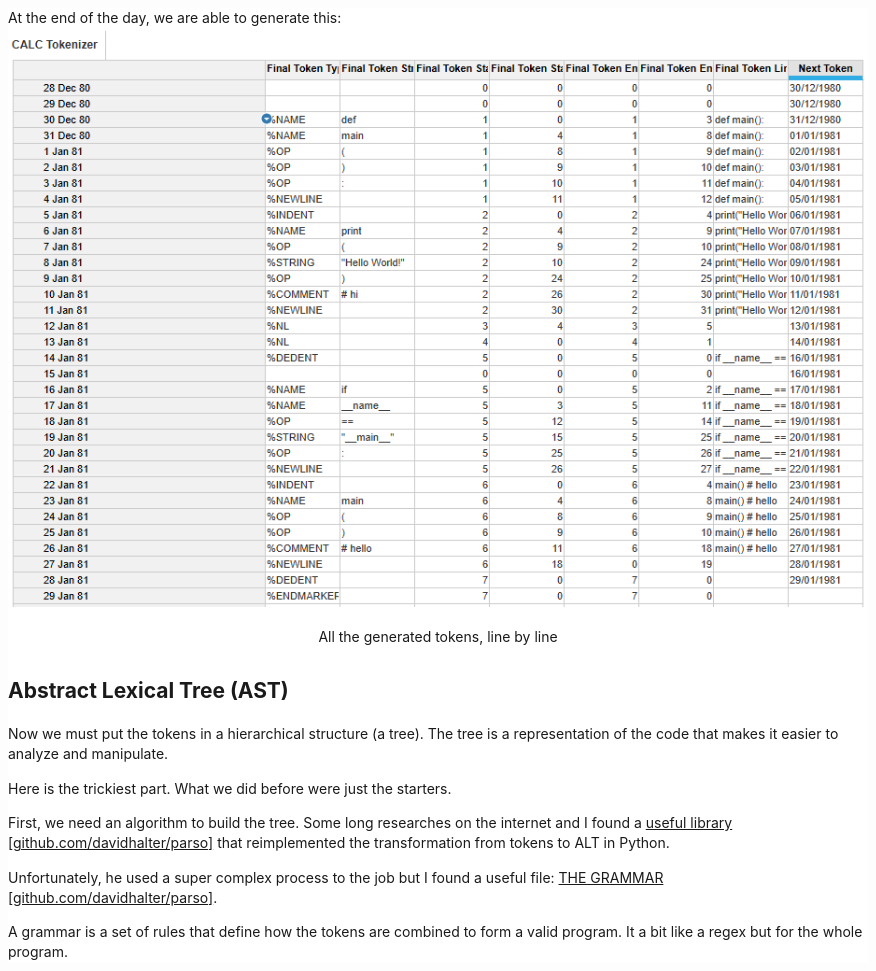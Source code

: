 At the end of the day, we are able to generate this:
![tokenizer_result.png](images/tokenizer_result.png)
<p style="text-align: center;">All the generated tokens, line by line</p>


## Abstract Lexical Tree (AST)
Now we must put the tokens in a hierarchical structure (a tree).
The tree is a representation of the code that makes it easier to analyze and manipulate.

Here is the trickiest part.
What we did before were just the starters.

First, we need an algorithm to build the tree.
Some long researches on the internet and I found a [useful library [github.com/davidhalter/parso]](https://github.com/davidhalter/parso/tree/master) that reimplemented the transformation from tokens to ALT in Python.

Unfortunately, he used a super complex process to the job but I found a useful file: [THE GRAMMAR [github.com/davidhalter/parso]](https://github.com/davidhalter/parso/blob/master/parso/python/grammar38.txt).

A grammar is a set of rules that define how the tokens are combined to form a valid program.
It a bit like a regex but for the whole program.
